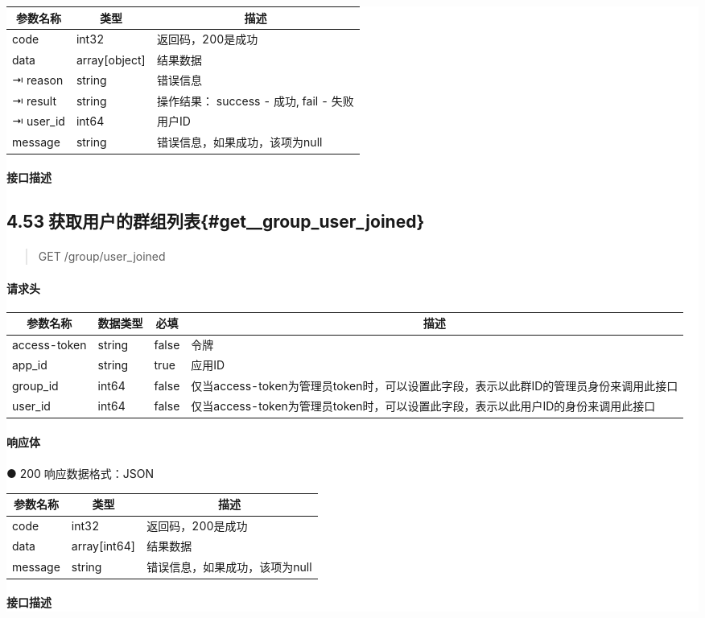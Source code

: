 |  参数名称 |  类型 |  描述 |
|  ------ |  ------ |  ------ |
| code | int32 | 返回码，200是成功 |
| data | array[object] | 结果数据 |
|⇥ reason | string | 错误信息 |
|⇥ result | string | 操作结果： success - 成功, fail - 失败 |
|⇥ user_id | int64 | 用户ID |
| message | string | 错误信息，如果成功，该项为null |
#### 接口描述
> 

## 4.53 获取用户的群组列表{#get__group_user_joined}

> GET /group/user_joined

#### 请求头
|  参数名称 |  数据类型 | 必填 |  描述 |
|  ------ |  ------ |  ------ |  ------ |
| access-token | string | false | 令牌 |
| app_id | string | true | 应用ID |
| group_id | int64 | false | 仅当access-token为管理员token时，可以设置此字段，表示以此群ID的管理员身份来调用此接口 |
| user_id | int64 | false | 仅当access-token为管理员token时，可以设置此字段，表示以此用户ID的身份来调用此接口 |

#### 响应体
● 200 响应数据格式：JSON

|  参数名称 |  类型 |  描述 |
|  ------ |  ------ |  ------ |
| code | int32 | 返回码，200是成功 |
| data | array[int64] | 结果数据 |
| message | string | 错误信息，如果成功，该项为null |
#### 接口描述
> 

